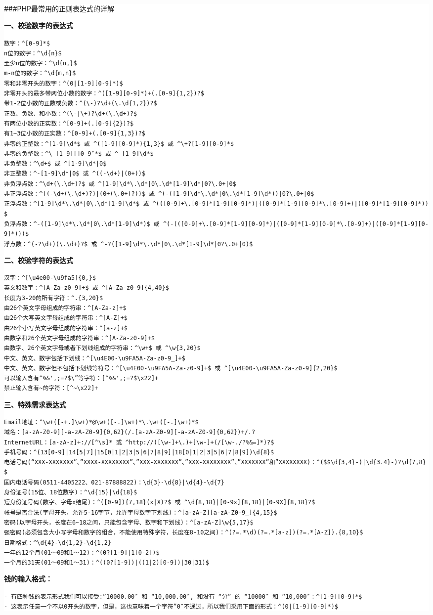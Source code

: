 



###PHP最常用的正则表达式的详解

**一、校验数字的表达式**
```
数字：^[0-9]*$
n位的数字：^\d{n}$
至少n位的数字：^\d{n,}$
m-n位的数字：^\d{m,n}$
零和非零开头的数字：^(0|[1-9][0-9]*)$
非零开头的最多带两位小数的数字：^([1-9][0-9]*)+(.[0-9]{1,2})?$
带1-2位小数的正数或负数：^(\-)?\d+(\.\d{1,2})?$
正数、负数、和小数：^(\-|\+)?\d+(\.\d+)?$
有两位小数的正实数：^[0-9]+(.[0-9]{2})?$
有1~3位小数的正实数：^[0-9]+(.[0-9]{1,3})?$
非零的正整数：^[1-9]\d*$ 或 ^([1-9][0-9]*){1,3}$ 或 ^\+?[1-9][0-9]*$
非零的负整数：^\-[1-9][]0-9″*$ 或 ^-[1-9]\d*$
非负整数：^\d+$ 或 ^[1-9]\d*|0$
非正整数：^-[1-9]\d*|0$ 或 ^((-\d+)|(0+))$
非负浮点数：^\d+(\.\d+)?$ 或 ^[1-9]\d*\.\d*|0\.\d*[1-9]\d*|0?\.0+|0$
非正浮点数：^((-\d+(\.\d+)?)|(0+(\.0+)?))$ 或 ^(-([1-9]\d*\.\d*|0\.\d*[1-9]\d*))|0?\.0+|0$
正浮点数：^[1-9]\d*\.\d*|0\.\d*[1-9]\d*$ 或 ^(([0-9]+\.[0-9]*[1-9][0-9]*)|([0-9]*[1-9][0-9]*\.[0-9]+)|([0-9]*[1-9][0-9]*))$
负浮点数：^-([1-9]\d*\.\d*|0\.\d*[1-9]\d*)$ 或 ^(-(([0-9]+\.[0-9]*[1-9][0-9]*)|([0-9]*[1-9][0-9]*\.[0-9]+)|([0-9]*[1-9][0-9]*)))$
浮点数：^(-?\d+)(\.\d+)?$ 或 ^-?([1-9]\d*\.\d*|0\.\d*[1-9]\d*|0?\.0+|0)$
```
**二、校验字符的表达式**
```
汉字：^[\u4e00-\u9fa5]{0,}$
英文和数字：^[A-Za-z0-9]+$ 或 ^[A-Za-z0-9]{4,40}$
长度为3-20的所有字符：^.{3,20}$
由26个英文字母组成的字符串：^[A-Za-z]+$
由26个大写英文字母组成的字符串：^[A-Z]+$
由26个小写英文字母组成的字符串：^[a-z]+$
由数字和26个英文字母组成的字符串：^[A-Za-z0-9]+$
由数字、26个英文字母或者下划线组成的字符串：^\w+$ 或 ^\w{3,20}$
中文、英文、数字包括下划线：^[\u4E00-\u9FA5A-Za-z0-9_]+$
中文、英文、数字但不包括下划线等符号：^[\u4E00-\u9FA5A-Za-z0-9]+$ 或 ^[\u4E00-\u9FA5A-Za-z0-9]{2,20}$
可以输入含有^%&',;=?$\”等字符：[^%&',;=?$\x22]+
禁止输入含有~的字符：[^~\x22]+
```
**三、特殊需求表达式**
```
Email地址：^\w+([-+.]\w+)*@\w+([-.]\w+)*\.\w+([-.]\w+)*$
域名：[a-zA-Z0-9][-a-zA-Z0-9]{0,62}(/.[a-zA-Z0-9][-a-zA-Z0-9]{0,62})+/.?
InternetURL：[a-zA-z]+://[^\s]* 或 ^http://([\w-]+\.)+[\w-]+(/[\w-./?%&=]*)?$
手机号码：^(13[0-9]|14[5|7]|15[0|1|2|3|5|6|7|8|9]|18[0|1|2|3|5|6|7|8|9])\d{8}$
电话号码(“XXX-XXXXXXX”、”XXXX-XXXXXXXX”、”XXX-XXXXXXX”、”XXX-XXXXXXXX”、”XXXXXXX”和”XXXXXXXX)：^($$\d{3,4}-)|\d{3.4}-)?\d{7,8}$
国内电话号码(0511-4405222、021-87888822)：\d{3}-\d{8}|\d{4}-\d{7}
身份证号(15位、18位数字)：^\d{15}|\d{18}$
短身份证号码(数字、字母x结尾)：^([0-9]){7,18}(x|X)?$ 或 ^\d{8,18}|[0-9x]{8,18}|[0-9X]{8,18}?$
帐号是否合法(字母开头，允许5-16字节，允许字母数字下划线)：^[a-zA-Z][a-zA-Z0-9_]{4,15}$
密码(以字母开头，长度在6~18之间，只能包含字母、数字和下划线)：^[a-zA-Z]\w{5,17}$
强密码(必须包含大小写字母和数字的组合，不能使用特殊字符，长度在8-10之间)：^(?=.*\d)(?=.*[a-z])(?=.*[A-Z]).{8,10}$
日期格式：^\d{4}-\d{1,2}-\d{1,2}
一年的12个月(01～09和1～12)：^(0?[1-9]|1[0-2])$
一个月的31天(01～09和1～31)：^((0?[1-9])|((1|2)[0-9])|30|31)$
```
**钱的输入格式：**
```
- 有四种钱的表示形式我们可以接受:”10000.00″ 和 “10,000.00″, 和没有 “分” 的 “10000″ 和 “10,000″：^[1-9][0-9]*$
- 这表示任意一个不以0开头的数字，但是，这也意味着一个字符”0″不通过，所以我们采用下面的形式：^(0|[1-9][0-9]*)$
```